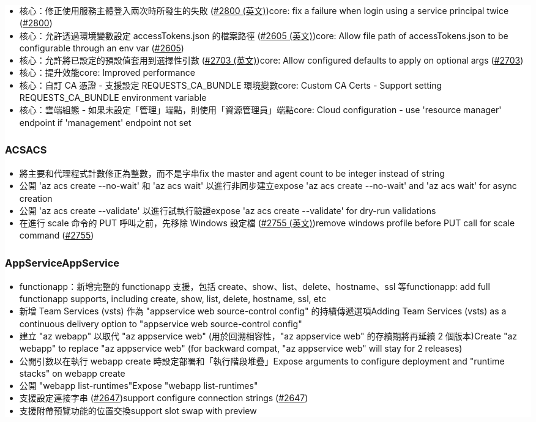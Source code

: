 * <span data-ttu-id="d80ee-392">核心：修正使用服務主體登入兩次時所發生的失敗 ([#2800 (英文)](https://github.com/Azure/azure-cli/issues/2800))</span><span class="sxs-lookup"><span data-stu-id="d80ee-392">core: fix a failure when login using a service principal twice ([#2800](https://github.com/Azure/azure-cli/issues/2800))</span></span>
* <span data-ttu-id="d80ee-393">核心：允許透過環境變數設定 accessTokens.json 的檔案路徑 ([#2605 (英文)](https://github.com/Azure/azure-cli/issues/2605))</span><span class="sxs-lookup"><span data-stu-id="d80ee-393">core: Allow file path of accessTokens.json to be configurable through an env var ([#2605](https://github.com/Azure/azure-cli/issues/2605))</span></span>
* <span data-ttu-id="d80ee-394">核心：允許將已設定的預設值套用到選擇性引數 ([#2703 (英文)](https://github.com/Azure/azure-cli/issues/2703))</span><span class="sxs-lookup"><span data-stu-id="d80ee-394">core: Allow configured defaults to apply on optional args ([#2703](https://github.com/Azure/azure-cli/issues/2703))</span></span>
* <span data-ttu-id="d80ee-395">核心：提升效能</span><span class="sxs-lookup"><span data-stu-id="d80ee-395">core: Improved performance</span></span>
* <span data-ttu-id="d80ee-396">核心：自訂 CA 憑證 - 支援設定 REQUESTS_CA_BUNDLE 環境變數</span><span class="sxs-lookup"><span data-stu-id="d80ee-396">core: Custom CA Certs - Support setting REQUESTS_CA_BUNDLE environment variable</span></span>
* <span data-ttu-id="d80ee-397">核心：雲端組態 - 如果未設定「管理」端點，則使用「資源管理員」端點</span><span class="sxs-lookup"><span data-stu-id="d80ee-397">core: Cloud configuration - use 'resource manager' endpoint if 'management' endpoint not set</span></span>

### <a name="acs"></a><span data-ttu-id="d80ee-398">ACS</span><span class="sxs-lookup"><span data-stu-id="d80ee-398">ACS</span></span>

* <span data-ttu-id="d80ee-399">將主要和代理程式計數修正為整數，而不是字串</span><span class="sxs-lookup"><span data-stu-id="d80ee-399">fix the master and agent count to be integer instead of string</span></span>
* <span data-ttu-id="d80ee-400">公開 'az acs create --no-wait' 和 'az acs wait' 以進行非同步建立</span><span class="sxs-lookup"><span data-stu-id="d80ee-400">expose 'az acs create --no-wait' and 'az acs wait' for async creation</span></span>
* <span data-ttu-id="d80ee-401">公開 'az acs create --validate' 以進行試執行驗證</span><span class="sxs-lookup"><span data-stu-id="d80ee-401">expose 'az acs create --validate' for dry-run validations</span></span>
* <span data-ttu-id="d80ee-402">在進行 scale 命令的 PUT 呼叫之前，先移除 Windows 設定檔 ([#2755 (英文)](https://github.com/Azure/azure-cli/issues/2755))</span><span class="sxs-lookup"><span data-stu-id="d80ee-402">remove windows profile before PUT call for scale command ([#2755](https://github.com/Azure/azure-cli/issues/2755))</span></span>

### <a name="appservice"></a><span data-ttu-id="d80ee-403">AppService</span><span class="sxs-lookup"><span data-stu-id="d80ee-403">AppService</span></span>

* <span data-ttu-id="d80ee-404">functionapp：新增完整的 functionapp 支援，包括 create、show、list、delete、hostname、ssl 等</span><span class="sxs-lookup"><span data-stu-id="d80ee-404">functionapp: add full functionapp supports, including create, show, list, delete, hostname, ssl, etc</span></span>
* <span data-ttu-id="d80ee-405">新增 Team Services (vsts) 作為 "appservice web source-control config" 的持續傳遞選項</span><span class="sxs-lookup"><span data-stu-id="d80ee-405">Adding Team Services (vsts) as a continuous delivery option to "appservice web source-control config"</span></span>
* <span data-ttu-id="d80ee-406">建立 "az webapp" 以取代 "az appservice web" (用於回溯相容性，"az appservice web" 的存續期將再延續 2 個版本)</span><span class="sxs-lookup"><span data-stu-id="d80ee-406">Create "az webapp" to replace "az appservice web" (for backward compat, "az appservice web" will stay for 2 releases)</span></span>
* <span data-ttu-id="d80ee-407">公開引數以在執行 webapp create 時設定部署和「執行階段堆疊」</span><span class="sxs-lookup"><span data-stu-id="d80ee-407">Expose arguments to configure deployment and "runtime stacks" on webapp create</span></span>
* <span data-ttu-id="d80ee-408">公開 "webapp list-runtimes"</span><span class="sxs-lookup"><span data-stu-id="d80ee-408">Expose "webapp list-runtimes"</span></span>
* <span data-ttu-id="d80ee-409">支援設定連接字串 ([#2647](https://github.com/Azure/azure-cli/issues/2647))</span><span class="sxs-lookup"><span data-stu-id="d80ee-409">support configure connection strings ([#2647](https://github.com/Azure/azure-cli/issues/2647))</span></span>
* <span data-ttu-id="d80ee-410">支援附帶預覽功能的位置交換</span><span class="sxs-lookup"><span data-stu-id="d80ee-410">support slot swap with preview</span></span>